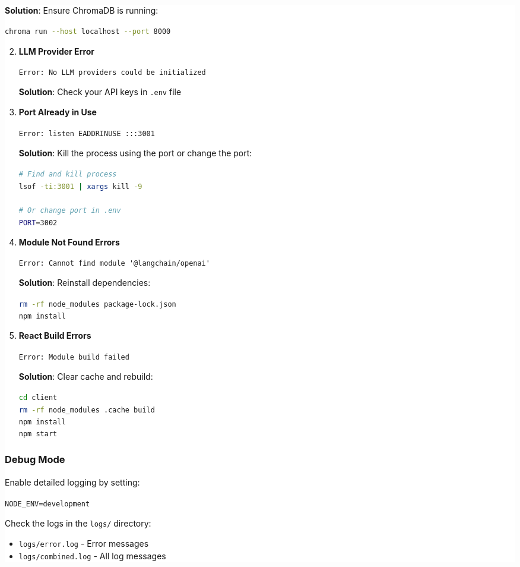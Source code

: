    **Solution**: Ensure ChromaDB is running:
   ```bash
   chroma run --host localhost --port 8000
   ```

2. **LLM Provider Error**
   ```
   Error: No LLM providers could be initialized
   ```
   
   **Solution**: Check your API keys in `.env` file

3. **Port Already in Use**
   ```
   Error: listen EADDRINUSE :::3001
   ```
   
   **Solution**: Kill the process using the port or change the port:
   ```bash
   # Find and kill process
   lsof -ti:3001 | xargs kill -9
   
   # Or change port in .env
   PORT=3002
   ```

4. **Module Not Found Errors**
   ```
   Error: Cannot find module '@langchain/openai'
   ```
   
   **Solution**: Reinstall dependencies:
   ```bash
   rm -rf node_modules package-lock.json
   npm install
   ```

5. **React Build Errors**
   ```
   Error: Module build failed
   ```
   
   **Solution**: Clear cache and rebuild:
   ```bash
   cd client
   rm -rf node_modules .cache build
   npm install
   npm start
   ```

### Debug Mode

Enable detailed logging by setting:
```env
NODE_ENV=development
```

Check the logs in the `logs/` directory:
- `logs/error.log` - Error messages
- `logs/combined.log` - All log messages
